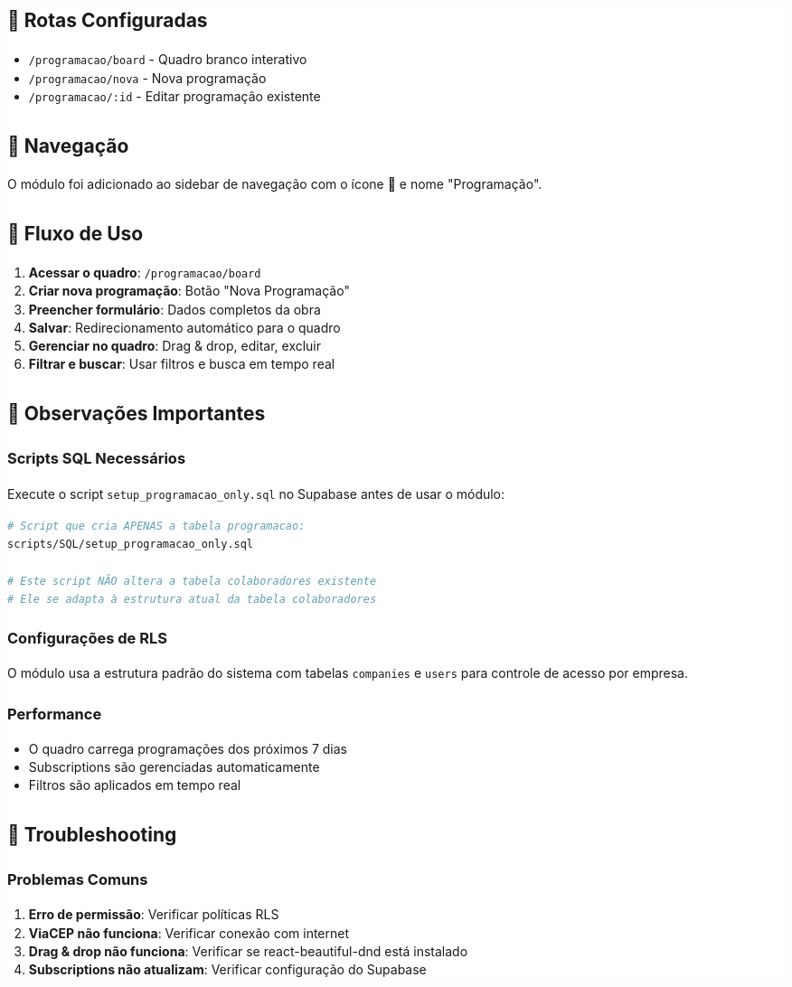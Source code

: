 ## 🎯 Rotas Configuradas

- `/programacao/board` - Quadro branco interativo
- `/programacao/nova` - Nova programação
- `/programacao/:id` - Editar programação existente

## 🎨 Navegação

O módulo foi adicionado ao sidebar de navegação com o ícone 📅 e nome "Programação".

## 🔄 Fluxo de Uso

1. **Acessar o quadro**: `/programacao/board`
2. **Criar nova programação**: Botão "Nova Programação"
3. **Preencher formulário**: Dados completos da obra
4. **Salvar**: Redirecionamento automático para o quadro
5. **Gerenciar no quadro**: Drag & drop, editar, excluir
6. **Filtrar e buscar**: Usar filtros e busca em tempo real

## 🚨 Observações Importantes

### Scripts SQL Necessários
Execute o script `setup_programacao_only.sql` no Supabase antes de usar o módulo:

```bash
# Script que cria APENAS a tabela programacao:
scripts/SQL/setup_programacao_only.sql

# Este script NÃO altera a tabela colaboradores existente
# Ele se adapta à estrutura atual da tabela colaboradores
```

### Configurações de RLS
O módulo usa a estrutura padrão do sistema com tabelas `companies` e `users` para controle de acesso por empresa.

### Performance
- O quadro carrega programações dos próximos 7 dias
- Subscriptions são gerenciadas automaticamente
- Filtros são aplicados em tempo real

## 🐛 Troubleshooting

### Problemas Comuns

1. **Erro de permissão**: Verificar políticas RLS
2. **ViaCEP não funciona**: Verificar conexão com internet
3. **Drag & drop não funciona**: Verificar se react-beautiful-dnd está instalado
4. **Subscriptions não atualizam**: Verificar configuração do Supabase

